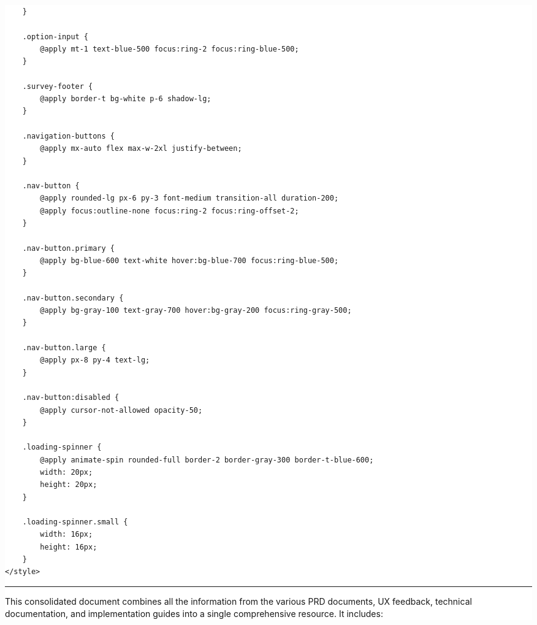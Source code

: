 ```svelte
	}

	.option-input {
		@apply mt-1 text-blue-500 focus:ring-2 focus:ring-blue-500;
	}

	.survey-footer {
		@apply border-t bg-white p-6 shadow-lg;
	}

	.navigation-buttons {
		@apply mx-auto flex max-w-2xl justify-between;
	}

	.nav-button {
		@apply rounded-lg px-6 py-3 font-medium transition-all duration-200;
		@apply focus:outline-none focus:ring-2 focus:ring-offset-2;
	}

	.nav-button.primary {
		@apply bg-blue-600 text-white hover:bg-blue-700 focus:ring-blue-500;
	}

	.nav-button.secondary {
		@apply bg-gray-100 text-gray-700 hover:bg-gray-200 focus:ring-gray-500;
	}

	.nav-button.large {
		@apply px-8 py-4 text-lg;
	}

	.nav-button:disabled {
		@apply cursor-not-allowed opacity-50;
	}

	.loading-spinner {
		@apply animate-spin rounded-full border-2 border-gray-300 border-t-blue-600;
		width: 20px;
		height: 20px;
	}

	.loading-spinner.small {
		width: 16px;
		height: 16px;
	}
</style>
```

---

This consolidated document combines all the information from the various PRD documents, UX feedback, technical documentation, and implementation guides into a single comprehensive resource. It includes:
